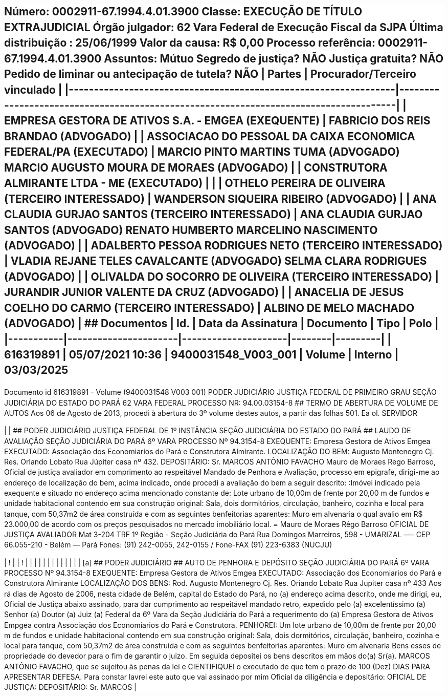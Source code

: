 ## Número: 0002911-67.1994.4.01.3900 Classe: EXECUÇÃO DE TÍTULO EXTRAJUDICIAL Órgão julgador: 62 Vara Federal de Execução Fiscal da SJPA Última distribuição : 25/06/1999 Valor da causa: R$ 0,00 Processo referência: 0002911-67.1994.4.01.3900 Assuntos: Mútuo Segredo de justiça? NÃO Justiça gratuita? NÃO Pedido de liminar ou antecipação de tutela? NÃO | Partes | Procurador/Terceiro vinculado | |-----------------------------------------------------------------|--------------------------------------------------------------------------------------| | EMPRESA GESTORA DE ATIVOS S.A. - EMGEA (EXEQUENTE) | FABRICIO DOS REIS BRANDAO (ADVOGADO) | | ASSOCIACAO DO PESSOAL DA CAIXA ECONOMICA FEDERAL/PA (EXECUTADO) | MARCIO PINTO MARTINS TUMA (ADVOGADO) MARCIO AUGUSTO MOURA DE MORAES (ADVOGADO) | | CONSTRUTORA ALMIRANTE LTDA - ME (EXECUTADO) | | | OTHELO PEREIRA DE OLIVEIRA (TERCEIRO INTERESSADO) | WANDERSON SIQUEIRA RIBEIRO (ADVOGADO) | | ANA CLAUDIA GURJAO SANTOS (TERCEIRO INTERESSADO) | ANA CLAUDIA GURJAO SANTOS (ADVOGADO) RENATO HUMBERTO MARCELINO NASCIMENTO (ADVOGADO) | | ADALBERTO PESSOA RODRIGUES NETO (TERCEIRO INTERESSADO) | VLADIA REJANE TELES CAVALCANTE (ADVOGADO) SELMA CLARA RODRIGUES (ADVOGADO) | | OLIVALDA DO SOCORRO DE OLIVEIRA (TERCEIRO INTERESSADO) | JURANDIR JUNIOR VALENTE DA CRUZ (ADVOGADO) | | ANACELIA DE JESUS COELHO DO CARMO (TERCEIRO INTERESSADO) | ALBINO DE MELO MACHADO (ADVOGADO) | ## Documentos | Id. | Data da Assinatura | Documento | Tipo | Polo | |-----------|----------------------|---------------------|--------|---------| | 616319891 | 05/07/2021 10:36 | 9400031548_V003_001 | Volume | Interno | 03/03/2025

Documento id 616319891 - Volume (9400031548 V003 001) PODER JUDICIÁRIO JUSTIÇA FEDERAL DE PRIMEIRO GRAU SEÇÃO JUDICIÁRIA DO ESTADO DO PARÁ 62 VARA FEDERAL PROCESSO NR: 94.00.03154-8 ## TERMO DE ABERTURA DE VOLUME DE AUTOS Aos 06 de Agosto de 2013, procedi à abertura do 3º volume destes autos, a partir das folhas 501. Ea ol. SERVIDOR

| | ## PODER JUDICIÁRIO JUSTIÇA FEDERAL DE 1º INSTÂNCIA SEÇÃO JUDICIÁRIA DO ESTADO DO PARÁ ## LAUDO DE AVALIAÇÃO SEÇÃO JUDICIÁRIA DO PARÁ 6º VARA PROCESSO Nº 94.3154-8 EXEQUENTE: Empresa Gestora de Ativos Emgea EXECUTADO: Associação dos Economiarios do Pará e Construtora Almirante. LOCALIZAÇÃO DO BEM: Augusto Montenegro Cj. Res. Orlando Lobato Rua Júpiter casa nº 432. DEPOSITÁRIO: Sr. MARCOS ANTÔNIO FAVACHO Mauro de Moraes Rego Barroso, Oficial de justiça avaliador em comprimento ao respeitável Mandado de Penhora e Avaliação, processo em epigrafe, dirigi-me ao endereço de localização do bem, acima indicado, onde procedi a avaliação do bem a seguir descrito: :Imóvei indicado pela exequente e situado no endereço acima mencionado constante de: Lote urbano de 10,00m de frente por 20,00 m de fundos e unidade habitacional contendo em sua construção original: Sala, dois dormitórios, circulação, banheiro, cozinha e local para tanque, com 50,37m2 de área construída e com as seguintes benfeitorias aparentes: Muro em alvenaria o qual avalio em R$ 23.000,00 de acordo com os preços pesquisados no mercado imobiliário local. = Mauro de Moraes Rêgo Barroso OFICIAL DE JUSTIÇA AVALIADOR Mat 3-204 TRF 1º Região - Seção Judiciária do Pará Rua Domingos Marreiros, 598 - UMARIZAL —- CEP 66.055-210 - Belém — Pará Fones: (91) 242-0055, 242-0155 / Fone-FAX (91) 223-6383 (NUCJU)

| ! | | ! | | | | | | | | | | | | | [a] ## PODER JUDICIÁRIO ## AUTO DE PENHORA E DEPÓSITO SEÇÃO JUDICIÁRIA DO PARÁ 6º VARA PROCESSO Nº 94.3154-8 EXEQUENTE: Empresa Gestora de Ativos Emgea EXECUTADO: Associação dos Economiarios do Pará e Construtora Almirante LOCALIZAÇÃO DOS BENS: Rod. Augusto Montenegro Cj. Res. Oriando Lobato Rua Jupiter casa nº 433 Aos rá dias de Agosto de 2006, nesta cidade de Belém, capital do Estado do Pará, no (a) endereço acima descrito, onde me dirigi, eu, Oficial de Justiça abaixo assinado, para dar cumprimento ao respeitável mandado retro, expedido pelo (a) excelentíssimo (a) Senhor (a) Doutor (a) Juiz (a) Federal da 6º Vara da Seção Judiciária do Pará a requerimento do (a) Empresa Gestora de Ativos Empgea contra Associação dos Economiarios do Pará e Construtora. PENHOREI: Um lote urbano de 10,00m de frente por 20,00 m de fundos e unidade habitacional contendo em sua construção original: Sala, dois dormitórios, circulação, banheiro, cozinha e local para tanque, com 50,37m2 de área construída e com as seguintes benfeitorias aparentes: Muro em alvenaria Bens esses de propriedade do devedor para o fim de garantir o juizo. Em seguida depositei os bens descritos em mãos do(a) Sr(a). MARCOS ANTÔNIO FAVACHO, que se sujeitou às penas da lei e CIENTIFIQUEI o executado de que tem o prazo de 100 (Dez) DIAS PARA APRESENTAR DEFESA. Para constar lavrei este auto que vai assinado por mim Oficial da diligência e depositário: OFICIAL DE JUSTIÇA: DEPOSITÁRIO: Sr. MARCOS |
